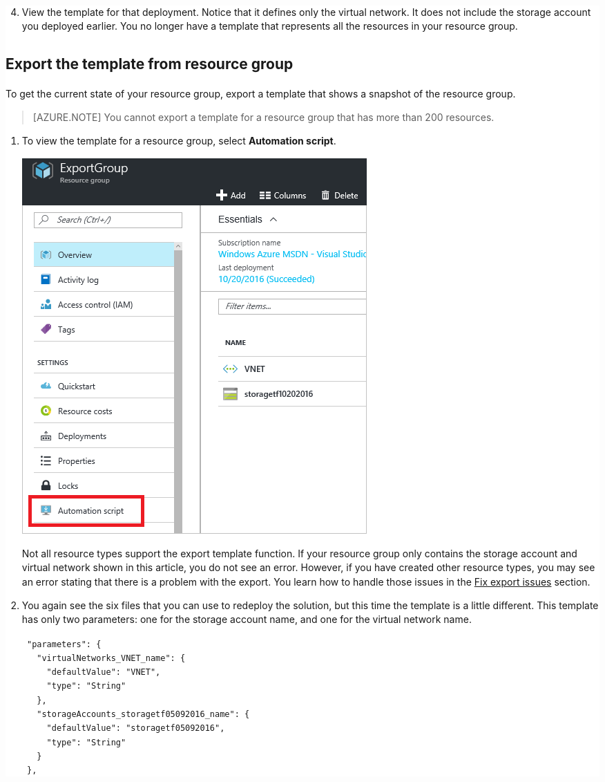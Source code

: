 4. View the template for that deployment. Notice that it defines only the virtual network. It does not include the storage account you deployed earlier. You no longer have a template that represents all the resources in your resource group.

## Export the template from resource group

To get the current state of your resource group, export a template that shows a snapshot of the resource group.  

> [AZURE.NOTE] You cannot export a template for a resource group that has more than 200 resources.

1. To view the template for a resource group, select **Automation script**.

      ![export resource group](./media/resource-manager-export-template/export-resource-group.png)

     Not all resource types support the export template function. If your resource group only contains the storage account and virtual network shown in this article, you do not see an error. However, if you have created other resource types, you may see an error stating that there is a problem with the export. You learn how to handle those issues in the [Fix export issues](#fix-export-issues) section.

      

2. You again see the six files that you can use to redeploy the solution, but this time the template is a little different. This template has only two parameters: one for the storage account name, and one for the virtual network name.

        "parameters": {
          "virtualNetworks_VNET_name": {
            "defaultValue": "VNET",
            "type": "String"
          },
          "storageAccounts_storagetf05092016_name": {
            "defaultValue": "storagetf05092016",
            "type": "String"
          }
        },
